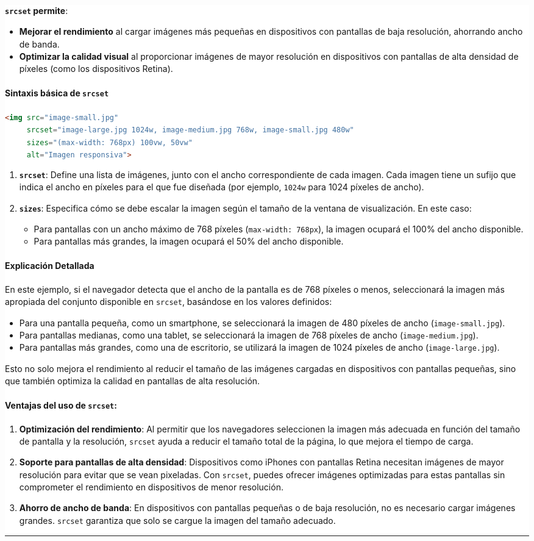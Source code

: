 **`srcset` permite**:
- **Mejorar el rendimiento** al cargar imágenes más pequeñas en dispositivos con pantallas de baja resolución, ahorrando ancho de banda.
- **Optimizar la calidad visual** al proporcionar imágenes de mayor resolución en dispositivos con pantallas de alta densidad de píxeles (como los dispositivos Retina).

#### Sintaxis básica de `srcset`

```html
<img src="image-small.jpg"
     srcset="image-large.jpg 1024w, image-medium.jpg 768w, image-small.jpg 480w"
     sizes="(max-width: 768px) 100vw, 50vw"
     alt="Imagen responsiva">
```

1. **`srcset`**: Define una lista de imágenes, junto con el ancho correspondiente de cada imagen. Cada imagen tiene un sufijo que indica el ancho en píxeles para el que fue diseñada (por ejemplo, `1024w` para 1024 píxeles de ancho).
   
2. **`sizes`**: Especifica cómo se debe escalar la imagen según el tamaño de la ventana de visualización. En este caso:
   - Para pantallas con un ancho máximo de 768 píxeles (`max-width: 768px`), la imagen ocupará el 100% del ancho disponible.
   - Para pantallas más grandes, la imagen ocupará el 50% del ancho disponible.

#### Explicación Detallada

En este ejemplo, si el navegador detecta que el ancho de la pantalla es de 768 píxeles o menos, seleccionará la imagen más apropiada del conjunto disponible en `srcset`, basándose en los valores definidos:
- Para una pantalla pequeña, como un smartphone, se seleccionará la imagen de 480 píxeles de ancho (`image-small.jpg`).
- Para pantallas medianas, como una tablet, se seleccionará la imagen de 768 píxeles de ancho (`image-medium.jpg`).
- Para pantallas más grandes, como una de escritorio, se utilizará la imagen de 1024 píxeles de ancho (`image-large.jpg`).

Esto no solo mejora el rendimiento al reducir el tamaño de las imágenes cargadas en dispositivos con pantallas pequeñas, sino que también optimiza la calidad en pantallas de alta resolución.

#### Ventajas del uso de `srcset`:

1. **Optimización del rendimiento**: Al permitir que los navegadores seleccionen la imagen más adecuada en función del tamaño de pantalla y la resolución, `srcset` ayuda a reducir el tamaño total de la página, lo que mejora el tiempo de carga.
   
2. **Soporte para pantallas de alta densidad**: Dispositivos como iPhones con pantallas Retina necesitan imágenes de mayor resolución para evitar que se vean pixeladas. Con `srcset`, puedes ofrecer imágenes optimizadas para estas pantallas sin comprometer el rendimiento en dispositivos de menor resolución.
   
3. **Ahorro de ancho de banda**: En dispositivos con pantallas pequeñas o de baja resolución, no es necesario cargar imágenes grandes. `srcset` garantiza que solo se cargue la imagen del tamaño adecuado.

---
